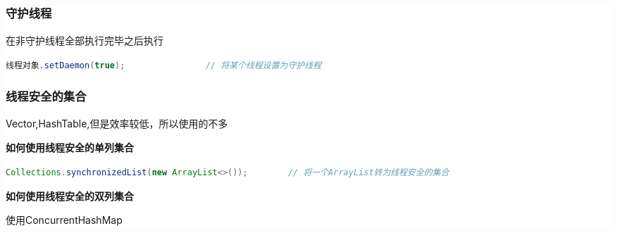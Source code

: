 ### 守护线程

在非守护线程全部执行完毕之后执行

```java
线程对象.setDaemon(true);                // 将某个线程设置为守护线程
```

### 线程安全的集合

Vector,HashTable,但是效率较低，所以使用的不多

**如何使用线程安全的单列集合**

```java
Collections.synchronizedList(new ArrayList<>());        // 将一个ArrayList转为线程安全的集合
```

**如何使用线程安全的双列集合**

使用ConcurrentHashMap
